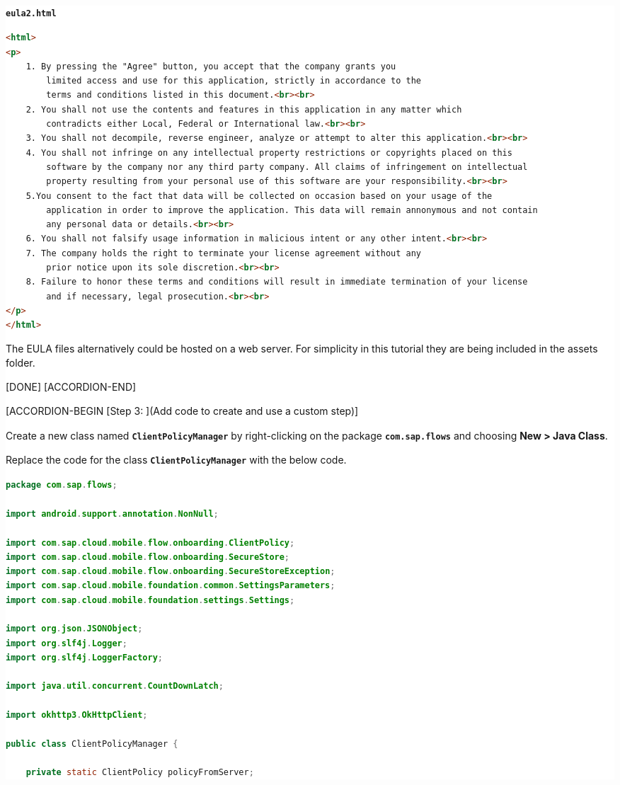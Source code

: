**`eula2.html`**

```HTML
<html>
<p>
    1. By pressing the "Agree" button, you accept that the company grants you
        limited access and use for this application, strictly in accordance to the
        terms and conditions listed in this document.<br><br>
    2. You shall not use the contents and features in this application in any matter which
        contradicts either Local, Federal or International law.<br><br>
    3. You shall not decompile, reverse engineer, analyze or attempt to alter this application.<br><br>
    4. You shall not infringe on any intellectual property restrictions or copyrights placed on this
        software by the company nor any third party company. All claims of infringement on intellectual
        property resulting from your personal use of this software are your responsibility.<br><br>
    5.You consent to the fact that data will be collected on occasion based on your usage of the
        application in order to improve the application. This data will remain annonymous and not contain
        any personal data or details.<br><br>
    6. You shall not falsify usage information in malicious intent or any other intent.<br><br>
    7. The company holds the right to terminate your license agreement without any
        prior notice upon its sole discretion.<br><br>
    8. Failure to honor these terms and conditions will result in immediate termination of your license
        and if necessary, legal prosecution.<br><br>
</p>
</html>
```

The EULA files alternatively could be hosted on a web server. For simplicity in this tutorial they are being included in the assets folder.


[DONE]
[ACCORDION-END]


[ACCORDION-BEGIN [Step 3: ](Add code to create and use a custom step)]

Create a new class named **`ClientPolicyManager`** by right-clicking on the package **`com.sap.flows`** and choosing **New > Java Class**.

Replace the code for the class **`ClientPolicyManager`** with the below code.

```Java
package com.sap.flows;

import android.support.annotation.NonNull;

import com.sap.cloud.mobile.flow.onboarding.ClientPolicy;
import com.sap.cloud.mobile.flow.onboarding.SecureStore;
import com.sap.cloud.mobile.flow.onboarding.SecureStoreException;
import com.sap.cloud.mobile.foundation.common.SettingsParameters;
import com.sap.cloud.mobile.foundation.settings.Settings;

import org.json.JSONObject;
import org.slf4j.Logger;
import org.slf4j.LoggerFactory;

import java.util.concurrent.CountDownLatch;

import okhttp3.OkHttpClient;

public class ClientPolicyManager {

    private static ClientPolicy policyFromServer;
```